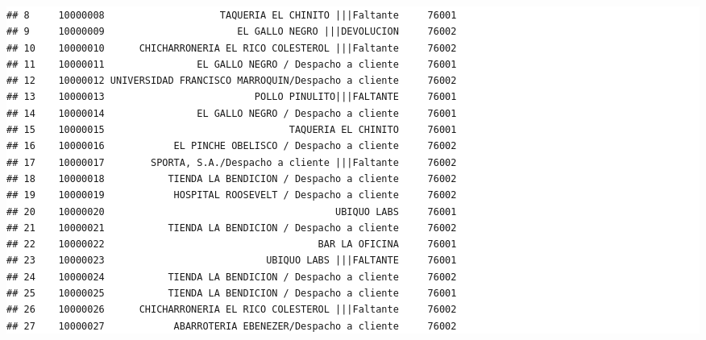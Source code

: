     ## 8     10000008                    TAQUERIA EL CHINITO |||Faltante     76001
    ## 9     10000009                       EL GALLO NEGRO |||DEVOLUCION     76002
    ## 10    10000010      CHICHARRONERIA EL RICO COLESTEROL |||Faltante     76002
    ## 11    10000011                EL GALLO NEGRO / Despacho a cliente     76001
    ## 12    10000012 UNIVERSIDAD FRANCISCO MARROQUIN/Despacho a cliente     76002
    ## 13    10000013                          POLLO PINULITO|||FALTANTE     76001
    ## 14    10000014                EL GALLO NEGRO / Despacho a cliente     76001
    ## 15    10000015                                TAQUERIA EL CHINITO     76001
    ## 16    10000016            EL PINCHE OBELISCO / Despacho a cliente     76002
    ## 17    10000017        SPORTA, S.A./Despacho a cliente |||Faltante     76002
    ## 18    10000018           TIENDA LA BENDICION / Despacho a cliente     76002
    ## 19    10000019            HOSPITAL ROOSEVELT / Despacho a cliente     76002
    ## 20    10000020                                        UBIQUO LABS     76001
    ## 21    10000021           TIENDA LA BENDICION / Despacho a cliente     76002
    ## 22    10000022                                     BAR LA OFICINA     76001
    ## 23    10000023                            UBIQUO LABS |||FALTANTE     76001
    ## 24    10000024           TIENDA LA BENDICION / Despacho a cliente     76002
    ## 25    10000025           TIENDA LA BENDICION / Despacho a cliente     76001
    ## 26    10000026      CHICHARRONERIA EL RICO COLESTEROL |||Faltante     76002
    ## 27    10000027            ABARROTERIA EBENEZER/Despacho a cliente     76002